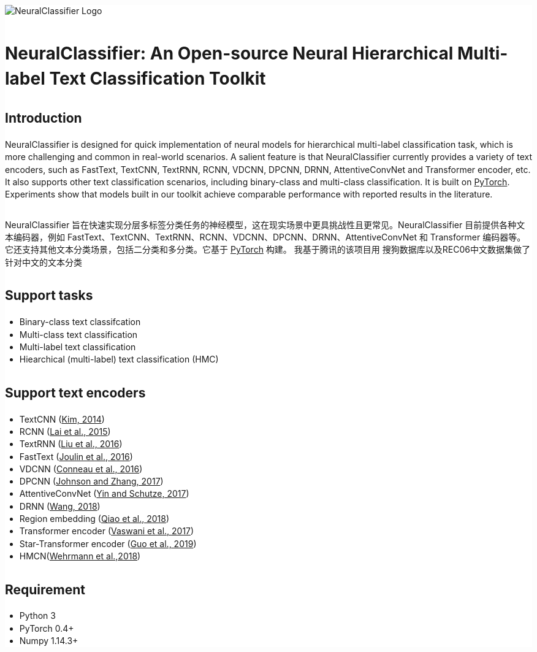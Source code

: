 ![NeuralClassifier Logo](readme/logo.png)


# NeuralClassifier: An Open-source Neural Hierarchical Multi-label Text Classification Toolkit

## Introduction

NeuralClassifier is designed for quick implementation of neural models for hierarchical multi-label classification task, which is more challenging and common in real-world scenarios. A salient feature is that NeuralClassifier currently provides a variety of text encoders, such as FastText, TextCNN, TextRNN, RCNN, VDCNN, DPCNN, DRNN, AttentiveConvNet and Transformer encoder, etc. It also supports other text classification scenarios, including binary-class and multi-class classification. It is built on [PyTorch](https://pytorch.org/). Experiments show that models built in our toolkit achieve comparable performance with reported results in the literature.
##
NeuralClassifier 旨在快速实现分层多标签分类任务的神经模型，这在现实场景中更具挑战性且更常见。NeuralClassifier 目前提供各种文本编码器，例如 FastText、TextCNN、TextRNN、RCNN、VDCNN、DPCNN、DRNN、AttentiveConvNet 和 Transformer 编码器等。它还支持其他文本分类场景，包括二分类和多分类。它基于 [PyTorch](https://pytorch.org/) 构建。
我基于腾讯的该项目用 搜狗数据库以及REC06中文数据集做了针对中文的文本分类
## Support tasks

* Binary-class text classifcation
* Multi-class text classification
* Multi-label text classification
* Hiearchical (multi-label) text classification (HMC)

## Support text encoders

* TextCNN ([Kim, 2014](https://arxiv.org/pdf/1408.5882.pdf))
* RCNN ([Lai et al., 2015](https://www.aaai.org/ocs/index.php/AAAI/AAAI15/paper/download/9745/9552))
* TextRNN ([Liu et al., 2016](https://arxiv.org/pdf/1605.05101.pdf))
* FastText ([Joulin et al., 2016](https://arxiv.org/pdf/1607.01759.pdf))
* VDCNN ([Conneau et al., 2016](https://arxiv.org/pdf/1606.01781.pdf))
* DPCNN ([Johnson and Zhang, 2017](https://www.aclweb.org/anthology/P17-1052))
* AttentiveConvNet ([Yin and Schutze, 2017](https://arxiv.org/pdf/1710.00519.pdf))
* DRNN ([Wang, 2018](https://www.aclweb.org/anthology/P18-1215))
* Region embedding ([Qiao et al., 2018](http://research.baidu.com/Public/uploads/5acc1e230d179.pdf))
* Transformer encoder ([Vaswani et al., 2017](https://papers.nips.cc/paper/7181-attention-is-all-you-need.pdf))
* Star-Transformer encoder ([Guo et al., 2019](https://arxiv.org/pdf/1902.09113.pdf))
* HMCN([Wehrmann et al.,2018](http://proceedings.mlr.press/v80/wehrmann18a/wehrmann18a.pdf))
## Requirement

* Python 3
* PyTorch 0.4+
* Numpy 1.14.3+
